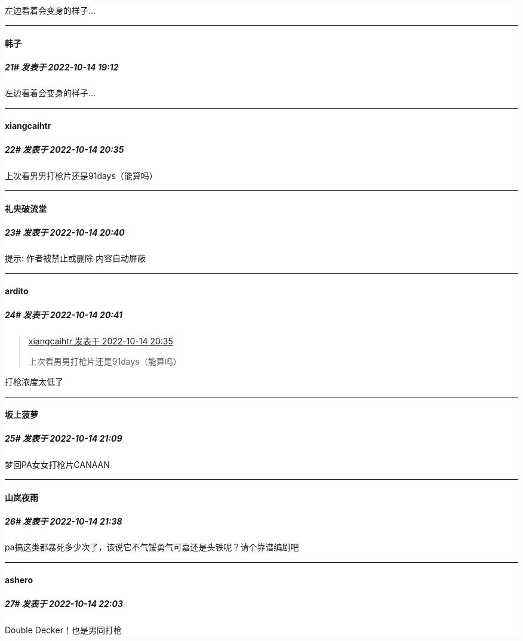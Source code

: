 左边看着会变身的样子…

*****

####  韩子  
##### 21#       发表于 2022-10-14 19:12

左边看着会变身的样子…

*****

####  xiangcaihtr  
##### 22#       发表于 2022-10-14 20:35

上次看男男打枪片还是91days（能算吗）

*****

####  礼央破流堂  
##### 23#       发表于 2022-10-14 20:40

提示: 作者被禁止或删除 内容自动屏蔽

*****

####  ardito  
##### 24#       发表于 2022-10-14 20:41

<blockquote><a href="httphttps://bbs.saraba1st.com/2b/forum.php?mod=redirect&amp;goto=findpost&amp;pid=57910378&amp;ptid=2099693" target="_blank">xiangcaihtr 发表于 2022-10-14 20:35</a>

上次看男男打枪片还是91days（能算吗）</blockquote>
打枪浓度太低了

*****

####  坂上菠萝  
##### 25#       发表于 2022-10-14 21:09

梦回PA女女打枪片CANAAN

*****

####  山岚夜雨  
##### 26#       发表于 2022-10-14 21:38

pa搞这类都暴死多少次了，该说它不气馁勇气可嘉还是头铁呢？请个靠谱编剧吧

*****

####  ashero  
##### 27#       发表于 2022-10-14 22:03

Double Decker！也是男同打枪

